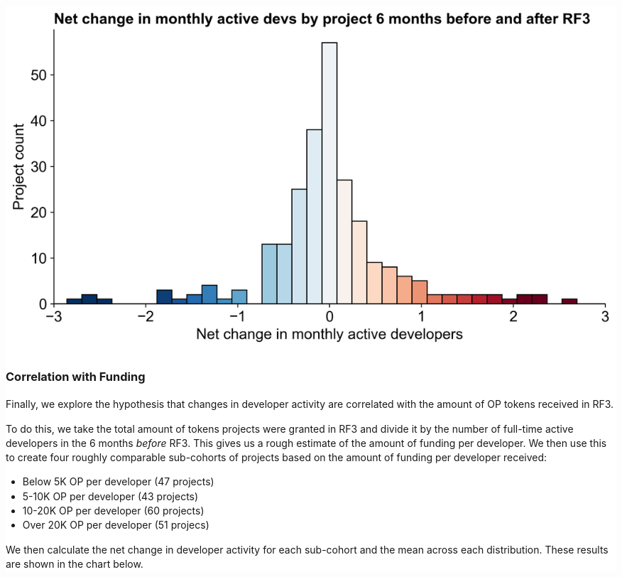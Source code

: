 ![Net Change in Activity](output_15_1.png)

### Correlation with Funding

Finally, we explore the hypothesis that changes in developer activity are correlated with the amount of OP tokens received in RF3.

To do this, we take the total amount of tokens projects were granted in RF3 and divide it by the number of full-time active developers in the 6 months _before_ RF3. This gives us a rough estimate of the amount of funding per developer. We then use this to create four roughly comparable sub-cohorts of projects based on the amount of funding per developer received:

- Below 5K OP per developer (47 projects)
- 5-10K OP per developer (43 projects)
- 10-20K OP per developer (60 projects)
- Over 20K OP per developer (51 projecs)

We then calculate the net change in developer activity for each sub-cohort and the mean across each distribution. These results are shown in the chart below.
